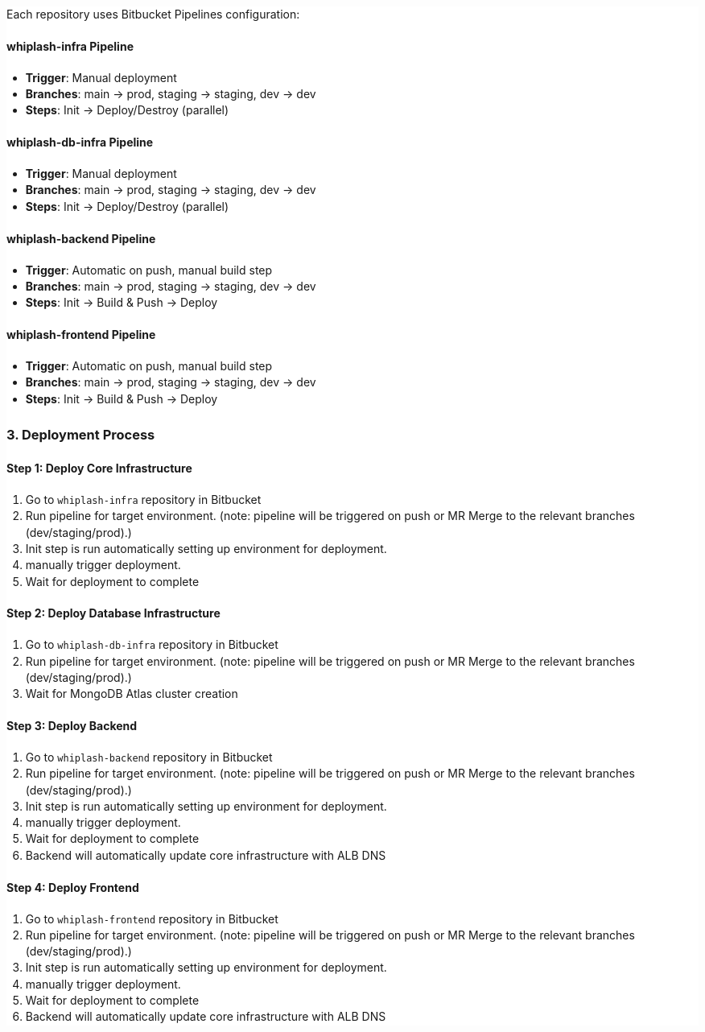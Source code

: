 Each repository uses Bitbucket Pipelines configuration:

#### whiplash-infra Pipeline
- **Trigger**: Manual deployment
- **Branches**: main → prod, staging → staging, dev → dev
- **Steps**: Init → Deploy/Destroy (parallel)

#### whiplash-db-infra Pipeline
- **Trigger**: Manual deployment
- **Branches**: main → prod, staging → staging, dev → dev
- **Steps**: Init → Deploy/Destroy (parallel)

#### whiplash-backend Pipeline
- **Trigger**: Automatic on push, manual build step
- **Branches**: main → prod, staging → staging, dev → dev
- **Steps**: Init → Build & Push → Deploy

#### whiplash-frontend Pipeline
- **Trigger**: Automatic on push, manual build step
- **Branches**: main → prod, staging → staging, dev → dev
- **Steps**: Init → Build & Push → Deploy

### 3. Deployment Process

#### Step 1: Deploy Core Infrastructure
1. Go to `whiplash-infra` repository in Bitbucket
2. Run pipeline for target environment. (note: pipeline will be triggered on push or MR Merge to the relevant branches (dev/staging/prod).)
3. Init step is run automatically setting up environment for deployment.
4. manually trigger deployment.
3. Wait for deployment to complete

#### Step 2: Deploy Database Infrastructure
1. Go to `whiplash-db-infra` repository in Bitbucket
2. Run pipeline for target environment. (note: pipeline will be triggered on push or MR Merge to the relevant branches (dev/staging/prod).)
3. Wait for MongoDB Atlas cluster creation

#### Step 3: Deploy Backend
1. Go to `whiplash-backend` repository in Bitbucket
2. Run pipeline for target environment. (note: pipeline will be triggered on push or MR Merge to the relevant branches (dev/staging/prod).)
3. Init step is run automatically setting up environment for deployment.
4. manually trigger deployment.
5. Wait for deployment to complete
6. Backend will automatically update core infrastructure with ALB DNS

#### Step 4: Deploy Frontend
1. Go to `whiplash-frontend` repository in Bitbucket
2. Run pipeline for target environment. (note: pipeline will be triggered on push or MR Merge to the relevant branches (dev/staging/prod).)
3. Init step is run automatically setting up environment for deployment.
4. manually trigger deployment.
5. Wait for deployment to complete
6. Backend will automatically update core infrastructure with ALB DNS
